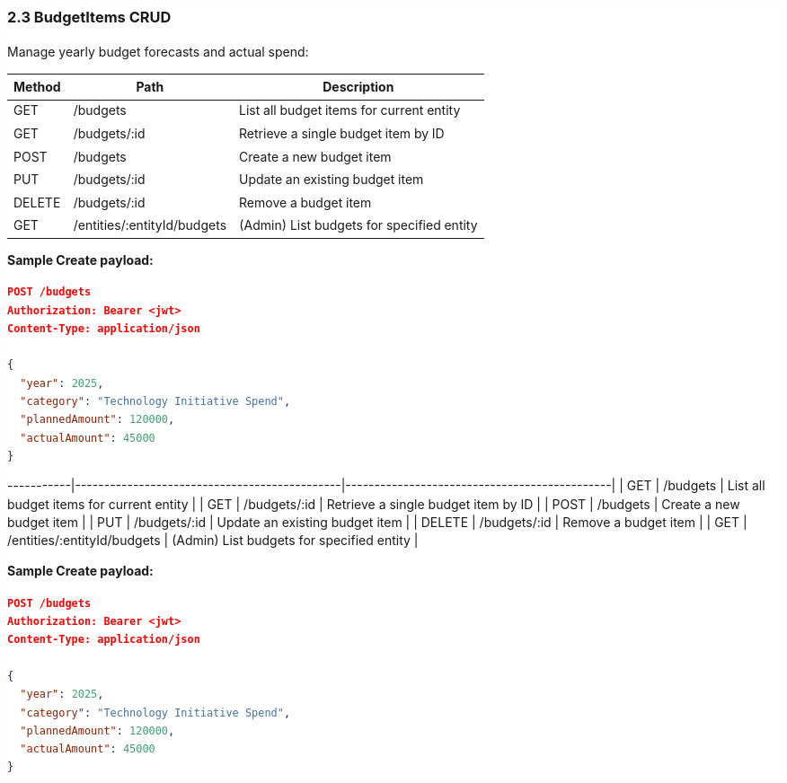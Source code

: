 
### 2.3 BudgetItems CRUD

Manage yearly budget forecasts and actual spend:

| Method | Path | Description |
|--------|------|-------------|
| GET    | /budgets                                     | List all budget items for current entity     |
| GET    | /budgets/:id                                 | Retrieve a single budget item by ID          |
| POST   | /budgets                                     | Create a new budget item                     |
| PUT    | /budgets/:id                                 | Update an existing budget item               |
| DELETE | /budgets/:id                                 | Remove a budget item                         |
| GET    | /entities/:entityId/budgets                  | (Admin) List budgets for specified entity    |

**Sample Create payload:**

```json
POST /budgets
Authorization: Bearer <jwt>
Content-Type: application/json

{
  "year": 2025,
  "category": "Technology Initiative Spend",
  "plannedAmount": 120000,
  "actualAmount": 45000
}
```

\-----------|----------------------------------------------|----------------------------------------------|
\| GET    | /budgets                                     | List all budget items for current entity     |
\| GET    | /budgets/\:id                                 | Retrieve a single budget item by ID          |
\| POST   | /budgets                                     | Create a new budget item                     |
\| PUT    | /budgets/\:id                                 | Update an existing budget item               |
\| DELETE | /budgets/\:id                                 | Remove a budget item                         |
\| GET    | /entities/\:entityId/budgets                  | (Admin) List budgets for specified entity    |

**Sample Create payload:**

```json
POST /budgets
Authorization: Bearer <jwt>
Content-Type: application/json

{
  "year": 2025,
  "category": "Technology Initiative Spend",
  "plannedAmount": 120000,
  "actualAmount": 45000
}
```
